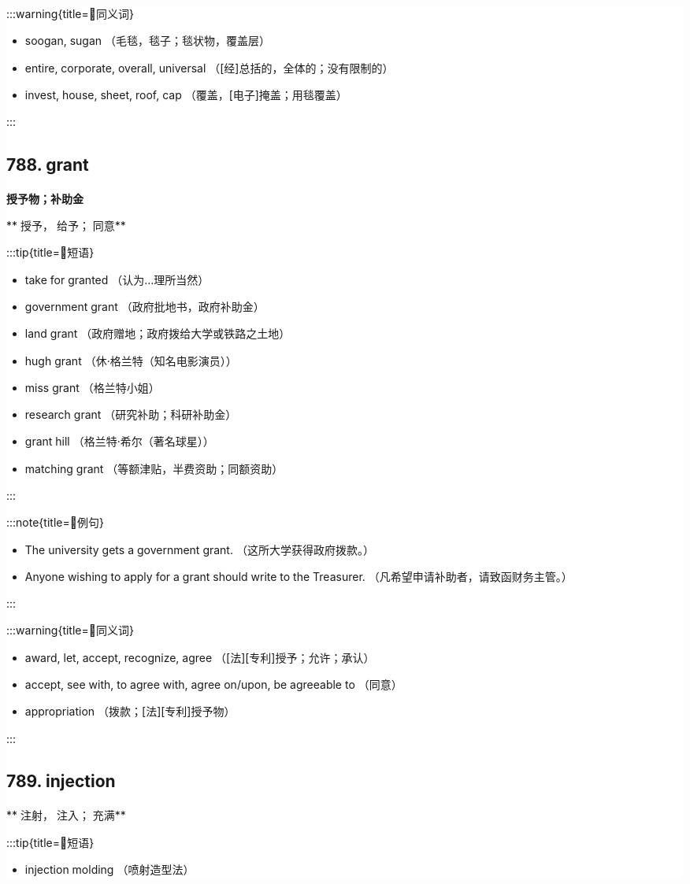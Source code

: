 :::warning{title=🤔同义词}

- soogan, sugan （毛毯，毯子；毯状物，覆盖层）

- entire, corporate, overall, universal （[经]总括的，全体的；没有限制的）

- invest, house, sheet, roof, cap （覆盖，[电子]掩盖；用毯覆盖）

:::


## 788. grant

**授予物；补助金**

** 授予， 给予； 同意**

:::tip{title=🤩短语}

- take for granted （认为…理所当然）

- government grant （政府批地书，政府补助金）

- land grant （政府赠地；政府拨给大学或铁路之土地）

- hugh grant （休·格兰特（知名电影演员））

- miss grant （格兰特小姐）

- research grant （研究补助；科研补助金）

- grant hill （格兰特·希尔（著名球星））

- matching grant （等额津贴，半费资助；同额资助）

:::

:::note{title=🎤例句}

- The university gets a government grant. （这所大学获得政府拨款。）

- Anyone wishing to apply for a grant should write to the Treasurer. （凡希望申请补助者，请致函财务主管。）

:::

:::warning{title=🤔同义词}

- award, let, accept, recognize, agree （[法][专利]授予；允许；承认）

- accept, see with, to agree with, agree on/upon, be agreeable to （同意）

- appropriation （拨款；[法][专利]授予物）

:::


## 789. injection

** 注射， 注入； 充满**

:::tip{title=🤩短语}

- injection molding （喷射造型法）
